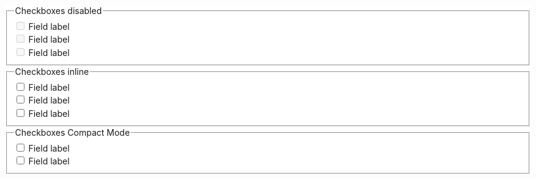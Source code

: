 <fieldset class="fd-fieldset">
    <legend class="fd-fieldset__legend">Checkboxes disabled</legend>
    <div class="fd-form-group">
        <div class="fd-form-item">
            <input type="checkbox" class="fd-checkbox" id="Ai4ez614" disabled>
            <label class="fd-checkbox__label" for="Ai4ez614">
                Field label
            </label>
        </div>
        <div class="fd-form-item">
            <input type="checkbox" class="fd-checkbox" id="Ai4ez615" disabled>
            <label class="fd-checkbox__label" for="Ai4ez615">
                Field label
            </label>
        </div>
        <div class="fd-form-item">
            <input type="checkbox" class="fd-checkbox" id="Ai4ez616" disabled>
            <label class="fd-checkbox__label" for="Ai4ez616">
                Field label
            </label>
        </div>
    </div>
</fieldset>

<fieldset class="fd-fieldset">
    <legend class="fd-fieldset__legend">Checkboxes inline</legend>
    <div class="fd-form-group fd-form-group--inline">
        <div class="fd-form-group__item fd-form-item">
            <input type="checkbox" class="fd-checkbox" id="Ai4ez617">
            <label class="fd-checkbox__label" for="Ai4ez617">
                Field label
            </label>
        </div>
        <div class="fd-form-group__item fd-form-item">
            <input type="checkbox" class="fd-checkbox" id="Ai4ez618">
            <label class="fd-checkbox__label" for="Ai4ez618">
                Field label
            </label>
        </div>
        <div class="fd-form-group__item fd-form-item">
            <input type="checkbox" class="fd-checkbox" id="Ai4ez619">
            <label class="fd-checkbox__label" for="Ai4ez619">
                Field label
            </label>
        </div>
    </div>
</fieldset>

<fieldset class="fd-fieldset">
    <legend class="fd-fieldset__legend">Checkboxes Compact Mode</legend>
    <div class="fd-form-group">
        <div class="fd-form-item">
            <input type="checkbox" class="fd-checkbox fd-checkbox--compact" id="Ai4ez6171">
            <label class="fd-checkbox__label fd-checkbox__label--compact" for="Ai4ez6171">
                Field label
            </label>
        </div>
        <div class="fd-form-item">
            <input type="checkbox" class="fd-checkbox fd-checkbox--compact" id="Ai4ez6181">
            <label class="fd-checkbox__label fd-checkbox__label--compact" for="Ai4ez6181">
                Field label
            </label>
        </div>
        <div class="fd-form-item">